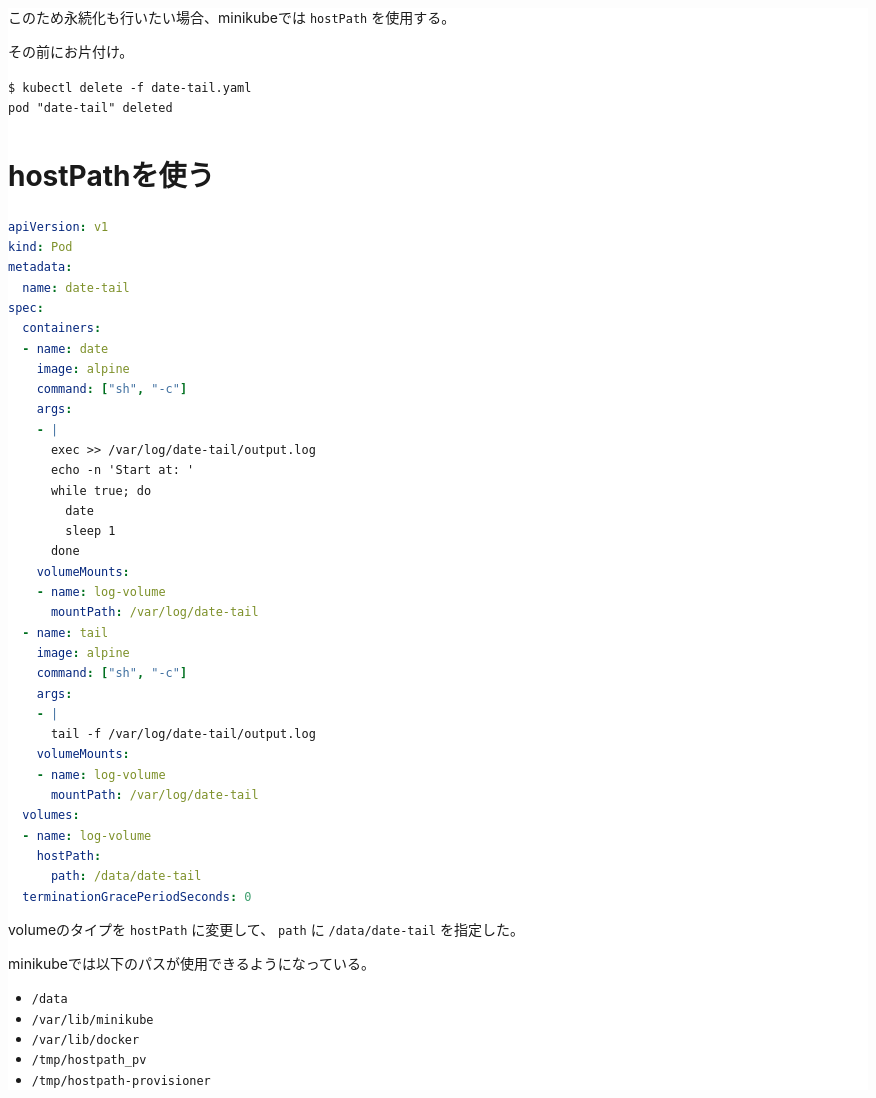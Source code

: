 このため永続化も行いたい場合、minikubeでは `hostPath` を使用する。

その前にお片付け。

```plain
$ kubectl delete -f date-tail.yaml
pod "date-tail" deleted
```

# hostPathを使う

```yaml
apiVersion: v1
kind: Pod
metadata:
  name: date-tail
spec:
  containers:
  - name: date
    image: alpine
    command: ["sh", "-c"]
    args:
    - |
      exec >> /var/log/date-tail/output.log
      echo -n 'Start at: '
      while true; do
        date
        sleep 1
      done
    volumeMounts:
    - name: log-volume
      mountPath: /var/log/date-tail
  - name: tail
    image: alpine
    command: ["sh", "-c"]
    args:
    - |
      tail -f /var/log/date-tail/output.log
    volumeMounts:
    - name: log-volume
      mountPath: /var/log/date-tail
  volumes:
  - name: log-volume
    hostPath:
      path: /data/date-tail
  terminationGracePeriodSeconds: 0
```

volumeのタイプを `hostPath` に変更して、 `path` に `/data/date-tail` を指定した。

minikubeでは以下のパスが使用できるようになっている。

- `/data`
- `/var/lib/minikube`
- `/var/lib/docker`
- `/tmp/hostpath_pv`
- `/tmp/hostpath-provisioner`

